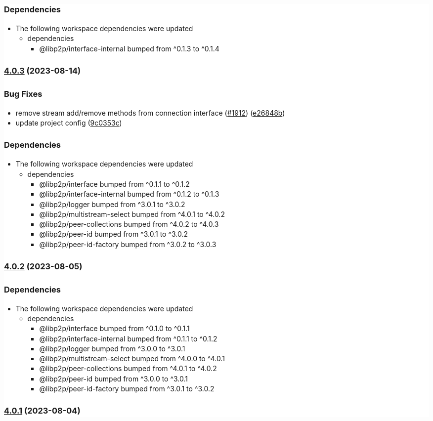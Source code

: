 
### Dependencies

* The following workspace dependencies were updated
  * dependencies
    * @libp2p/interface-internal bumped from ^0.1.3 to ^0.1.4

### [4.0.3](https://www.github.com/libp2p/js-libp2p/compare/interface-compliance-tests-v4.0.2...interface-compliance-tests-v4.0.3) (2023-08-14)


### Bug Fixes

* remove stream add/remove methods from connection interface ([#1912](https://www.github.com/libp2p/js-libp2p/issues/1912)) ([e26848b](https://www.github.com/libp2p/js-libp2p/commit/e26848b06e77bfcff4063139c9ed816f37f05cb6))
* update project config ([9c0353c](https://www.github.com/libp2p/js-libp2p/commit/9c0353cf5a1e13196ca0e7764f87e36478518f69))


### Dependencies

* The following workspace dependencies were updated
  * dependencies
    * @libp2p/interface bumped from ^0.1.1 to ^0.1.2
    * @libp2p/interface-internal bumped from ^0.1.2 to ^0.1.3
    * @libp2p/logger bumped from ^3.0.1 to ^3.0.2
    * @libp2p/multistream-select bumped from ^4.0.1 to ^4.0.2
    * @libp2p/peer-collections bumped from ^4.0.2 to ^4.0.3
    * @libp2p/peer-id bumped from ^3.0.1 to ^3.0.2
    * @libp2p/peer-id-factory bumped from ^3.0.2 to ^3.0.3

### [4.0.2](https://www.github.com/libp2p/js-libp2p/compare/interface-compliance-tests-v4.0.1...interface-compliance-tests-v4.0.2) (2023-08-05)


### Dependencies

* The following workspace dependencies were updated
  * dependencies
    * @libp2p/interface bumped from ^0.1.0 to ^0.1.1
    * @libp2p/interface-internal bumped from ^0.1.1 to ^0.1.2
    * @libp2p/logger bumped from ^3.0.0 to ^3.0.1
    * @libp2p/multistream-select bumped from ^4.0.0 to ^4.0.1
    * @libp2p/peer-collections bumped from ^4.0.1 to ^4.0.2
    * @libp2p/peer-id bumped from ^3.0.0 to ^3.0.1
    * @libp2p/peer-id-factory bumped from ^3.0.1 to ^3.0.2

### [4.0.1](https://www.github.com/libp2p/js-libp2p/compare/interface-compliance-tests-v4.0.0...interface-compliance-tests-v4.0.1) (2023-08-04)
